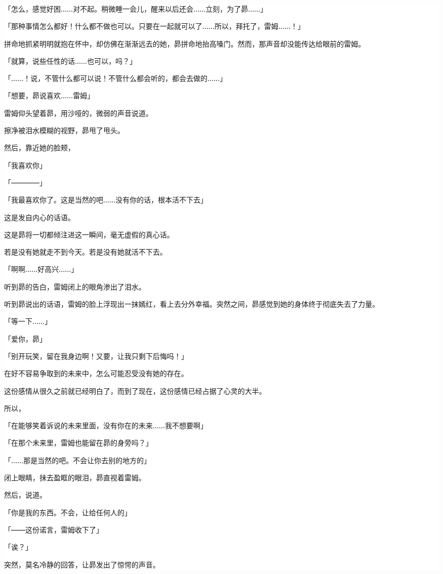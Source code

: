 「怎么，感觉好困……对不起。稍微睡一会儿，醒来以后还会……立刻，为了昴……」

「那种事情怎么都好！什么都不做也可以。只要在一起就可以了……所以，拜托了，雷姆……！」

拼命地抓紧明明就抱在怀中，却仿佛在渐渐远去的她，昴拼命地抬高嗓门。然而，那声音却没能传达给眼前的雷姆。

「就算，说些任性的话……也可以，吗？」

「……！说，不管什么都可以说！不管什么都会听的，都会去做的……」

「想要，昴说喜欢……雷姆」

雷姆仰头望着昴，用沙哑的，微弱的声音说道。

擦净被泪水模糊的视野，昴甩了甩头。

然后，靠近她的脸颊，

「我喜欢你」

「————」

「我最喜欢你了。这是当然的吧……没有你的话，根本活不下去」

这是发自内心的话语。

这是昴将一切都倾注进这一瞬间，毫无虚假的真心话。

若是没有她就走不到今天。若是没有她就活不下去。

「啊啊……好高兴……」

听到昴的告白，雷姆闭上的眼角渗出了泪水。

听到昴说出的话语，雷姆的脸上浮现出一抹嫣红，看上去分外幸福。突然之间，昴感觉到她的身体终于彻底失去了力量。

「等一下……」

「爱你，昴」

「别开玩笑，留在我身边啊！又要，让我只剩下后悔吗！」

在好不容易争取到的未来中，怎么可能忍受没有她的存在。

这份感情从很久之前就已经明白了，而到了现在，这份感情已经占据了心灵的大半。

所以，

「在能够笑着诉说的未来里面，没有你在的未来……我不想要啊」

「在那个未来里，雷姆也能留在昴的身旁吗？」

「……那是当然的吧。不会让你去别的地方的」

闭上眼睛，抹去盈眶的眼泪，昴直视着雷姆。

然后，说道。

「你是我的东西。不会，让给任何人的」

「——这份诺言，雷姆收下了」

「诶？」

突然，莫名冷静的回答，让昴发出了惊愕的声音。
